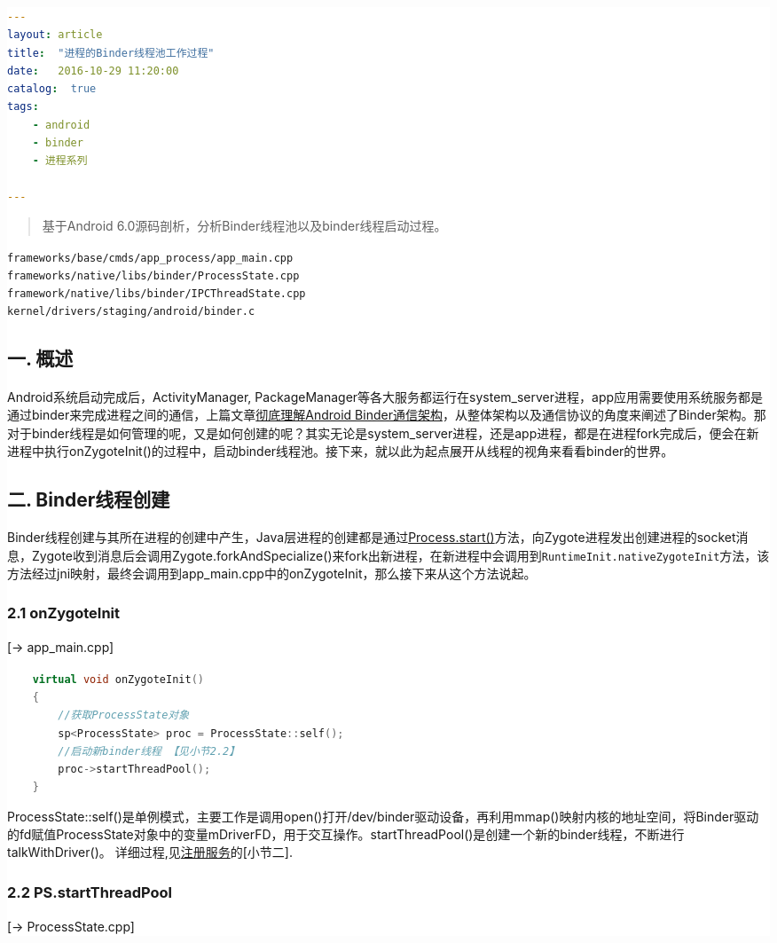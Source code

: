 ```yaml
---
layout: article
title:  "进程的Binder线程池工作过程"
date:   2016-10-29 11:20:00
catalog:  true
tags:
    - android
    - binder
    - 进程系列

---
```


> 基于Android 6.0源码剖析，分析Binder线程池以及binder线程启动过程。

    frameworks/base/cmds/app_process/app_main.cpp
    frameworks/native/libs/binder/ProcessState.cpp
    framework/native/libs/binder/IPCThreadState.cpp
    kernel/drivers/staging/android/binder.c

## 一. 概述

Android系统启动完成后，ActivityManager, PackageManager等各大服务都运行在system_server进程，app应用需要使用系统服务都是通过binder来完成进程之间的通信，上篇文章[彻底理解Android Binder通信架构](https://panard313.github.io/2016/09/04/binder-start-service/)，从整体架构以及通信协议的角度来阐述了Binder架构。那对于binder线程是如何管理的呢，又是如何创建的呢？其实无论是system_server进程，还是app进程，都是在进程fork完成后，便会在新进程中执行onZygoteInit()的过程中，启动binder线程池。接下来，就以此为起点展开从线程的视角来看看binder的世界。


## 二. Binder线程创建

Binder线程创建与其所在进程的创建中产生，Java层进程的创建都是通过[Process.start()](https://panard313.github.io/2016/03/26/app-process-create/)方法，向Zygote进程发出创建进程的socket消息，Zygote收到消息后会调用Zygote.forkAndSpecialize()来fork出新进程，在新进程中会调用到`RuntimeInit.nativeZygoteInit`方法，该方法经过jni映射，最终会调用到app_main.cpp中的onZygoteInit，那么接下来从这个方法说起。

### 2.1 onZygoteInit
[-> app_main.cpp]

```c++
    virtual void onZygoteInit()
    {
        //获取ProcessState对象
        sp<ProcessState> proc = ProcessState::self();
        //启动新binder线程 【见小节2.2】
        proc->startThreadPool();
    }
```

ProcessState::self()是单例模式，主要工作是调用open()打开/dev/binder驱动设备，再利用mmap()映射内核的地址空间，将Binder驱动的fd赋值ProcessState对象中的变量mDriverFD，用于交互操作。startThreadPool()是创建一个新的binder线程，不断进行talkWithDriver()。 详细过程,见[注册服务](https://panard313.github.io/2015/11/14/binder-add-service/)的[小节二].

### 2.2 PS.startThreadPool
[-> ProcessState.cpp]
